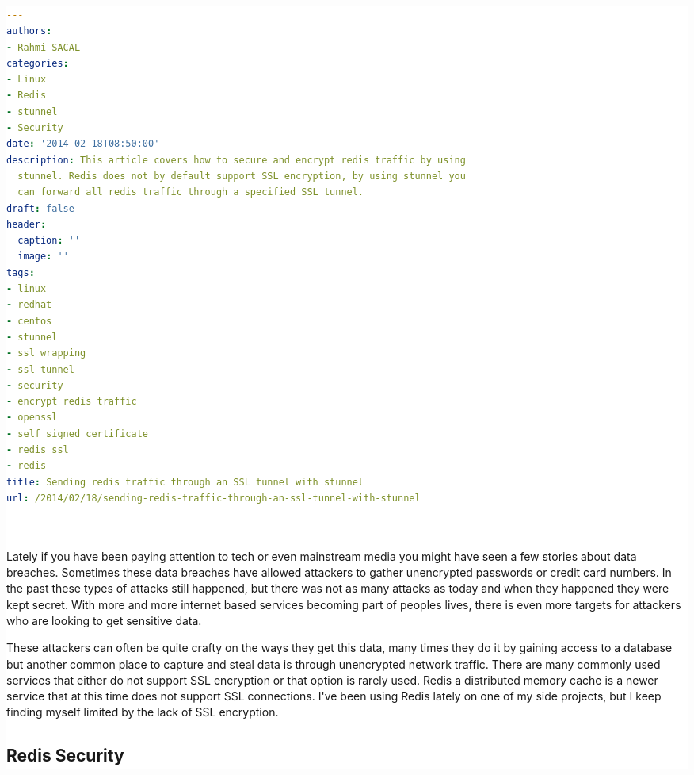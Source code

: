 ```yaml
---
authors:
- Rahmi SACAL
categories:
- Linux
- Redis
- stunnel
- Security
date: '2014-02-18T08:50:00'
description: This article covers how to secure and encrypt redis traffic by using
  stunnel. Redis does not by default support SSL encryption, by using stunnel you
  can forward all redis traffic through a specified SSL tunnel.
draft: false
header:
  caption: ''
  image: ''
tags:
- linux
- redhat
- centos
- stunnel
- ssl wrapping
- ssl tunnel
- security
- encrypt redis traffic
- openssl
- self signed certificate
- redis ssl
- redis
title: Sending redis traffic through an SSL tunnel with stunnel
url: /2014/02/18/sending-redis-traffic-through-an-ssl-tunnel-with-stunnel

---
```


Lately if you have been paying attention to tech or even mainstream media you might have seen a few stories about data breaches. Sometimes these data breaches have allowed attackers to gather unencrypted passwords or credit card numbers. In the past these types of attacks still happened, but there was not as many attacks as today and when they happened they were kept secret. With more and more internet based services becoming part of peoples lives, there is even more targets for attackers who are looking to get sensitive data.

These attackers can often be quite crafty on the ways they get this data, many times they do it by gaining access to a database but another common place to capture and steal data is through unencrypted network traffic. There are many commonly used services that either do not support SSL encryption or that option is rarely used. Redis a distributed memory cache is a newer service that at this time does not support SSL connections. I've been using Redis lately on one of my side projects, but I keep finding myself limited by the lack of SSL encryption.

## Redis Security
